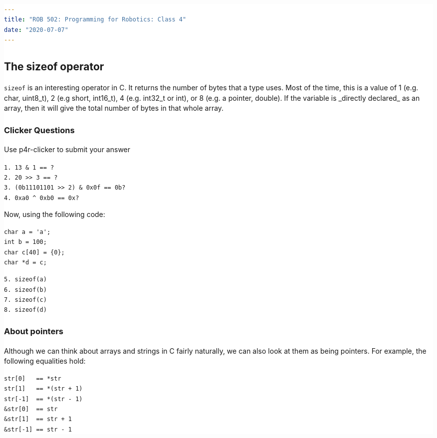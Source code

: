 ```yaml
---
title: "ROB 502: Programming for Robotics: Class 4"
date: "2020-07-07"
---
```


## The sizeof operator

`sizeof` is an interesting operator in C. It returns the number of bytes that a type uses. Most of the time, this is a value of 1 (e.g. char, uint8_t), 2 (e.g short, int16\_t), 4 (e.g. int32\_t or int), or 8 (e.g. a pointer, double). If the variable is \_directly declared_ as an array, then it will give the total number of bytes in that whole array.

### Clicker Questions

Use p4r-clicker to submit your answer

```
1. 13 & 1 == ?
2. 20 >> 3 == ?
3. (0b11101101 >> 2) & 0x0f == 0b?
4. 0xa0 ^ 0xb0 == 0x?
```

Now, using the following code:

```
char a = 'a';
int b = 100;
char c[40] = {0};
char *d = c;
```

```
5. sizeof(a)
6. sizeof(b)
7. sizeof(c)
8. sizeof(d)
```

### About pointers

Although we can think about arrays and strings in C fairly naturally, we can also look at them as being pointers. For example, the following equalities hold:

```
str[0]   == *str
str[1]   == *(str + 1)
str[-1]  == *(str - 1)
&str[0]  == str
&str[1]  == str + 1
&str[-1] == str - 1
```
